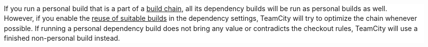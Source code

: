 If you run a personal build that is a part of a [build chain](build-chain.md), all its dependency builds will be run as personal builds as well.  
However, if you enable the [reuse of suitable builds](snapshot-dependencies.md#Suitable+Builds) in the dependency settings, TeamCity will try to optimize the chain whenever possible. If running a personal dependency build does not bring any value or contradicts the checkout rules, TeamCity will use a finished non-personal build instead.





